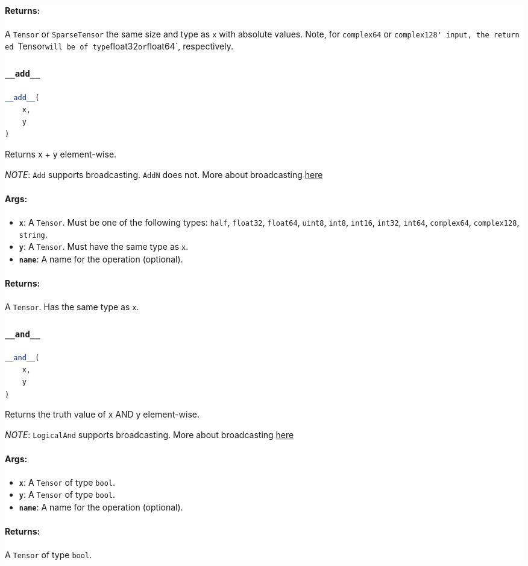 
#### Returns:

  A `Tensor` or `SparseTensor` the same size and type as `x` with absolute
    values.
  Note, for `complex64` or `complex128' input, the returned `Tensor` will be
    of type `float32` or `float64`, respectively.

<h3 id="__add__"><code>__add__</code></h3>

``` python
__add__(
    x,
    y
)
```

Returns x + y element-wise.

*NOTE*: `Add` supports broadcasting. `AddN` does not. More about broadcasting
[here](http://docs.scipy.org/doc/numpy/user/basics.broadcasting.html)

#### Args:

* <b>`x`</b>: A `Tensor`. Must be one of the following types: `half`, `float32`, `float64`, `uint8`, `int8`, `int16`, `int32`, `int64`, `complex64`, `complex128`, `string`.
* <b>`y`</b>: A `Tensor`. Must have the same type as `x`.
* <b>`name`</b>: A name for the operation (optional).


#### Returns:

  A `Tensor`. Has the same type as `x`.

<h3 id="__and__"><code>__and__</code></h3>

``` python
__and__(
    x,
    y
)
```

Returns the truth value of x AND y element-wise.

*NOTE*: `LogicalAnd` supports broadcasting. More about broadcasting
[here](http://docs.scipy.org/doc/numpy/user/basics.broadcasting.html)

#### Args:

* <b>`x`</b>: A `Tensor` of type `bool`.
* <b>`y`</b>: A `Tensor` of type `bool`.
* <b>`name`</b>: A name for the operation (optional).


#### Returns:

  A `Tensor` of type `bool`.
